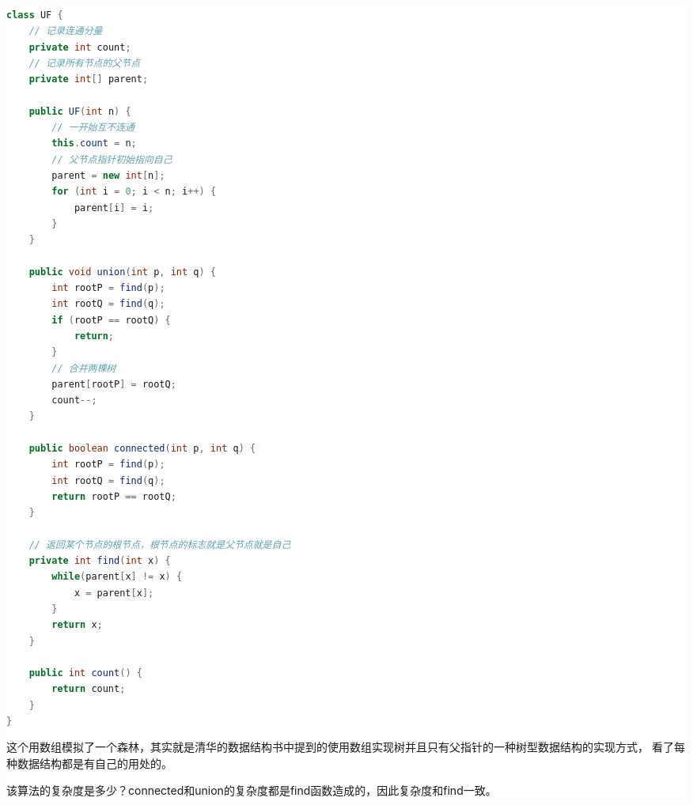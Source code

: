 ```java
class UF {
    // 记录连通分量
    private int count;
    // 记录所有节点的父节点
    private int[] parent;
    
    public UF(int n) {
        // 一开始互不连通
        this.count = n;
        // 父节点指针初始指向自己
        parent = new int[n];
        for (int i = 0; i < n; i++) {
            parent[i] = i;
        }
    }
    
    public void union(int p, int q) {
        int rootP = find(p);
        int rootQ = find(q);
        if (rootP == rootQ) {
            return;
        }
        // 合并两棵树
        parent[rootP] = rootQ;
        count--;
    }
    
    public boolean connected(int p, int q) {
        int rootP = find(p);
        int rootQ = find(q);
        return rootP == rootQ;
    }
    
    // 返回某个节点的根节点，根节点的标志就是父节点就是自己
    private int find(int x) {
        while(parent[x] != x) {
            x = parent[x];
        }
        return x;
    }
    
    public int count() {
        return count;
    }
}
```
这个用数组模拟了一个森林，其实就是清华的数据结构书中提到的使用数组实现树并且只有父指针的一种树型数据结构的实现方式，
看了每种数据结构都是有自己的用处的。

该算法的复杂度是多少？connected和union的复杂度都是find函数造成的，因此复杂度和find一致。
